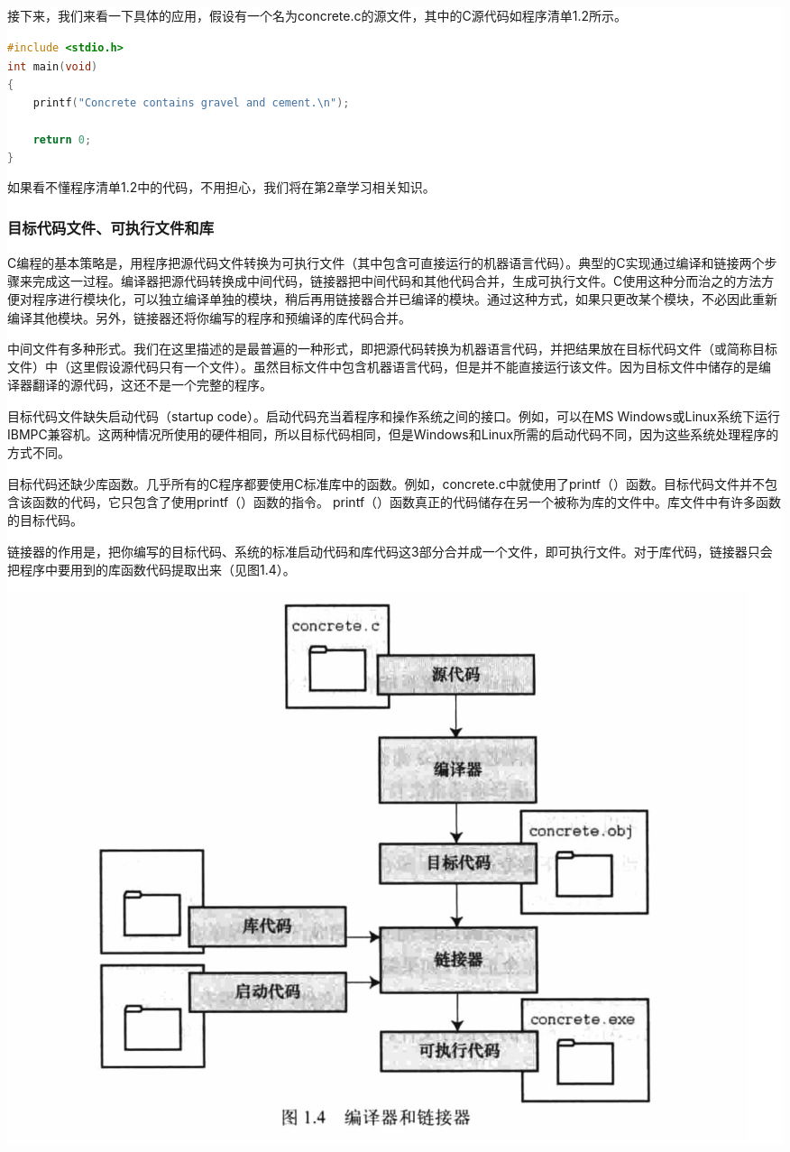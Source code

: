 接下来，我们来看一下具体的应用，假设有一个名为concrete.c的源文件，其中的C源代码如程序清单1.2所示。

~~~c
#include <stdio.h>
int main(void)
{
    printf("Concrete contains gravel and cement.\n");
    
    return 0;
}
~~~

如果看不懂程序清单1.2中的代码，不用担心，我们将在第2章学习相关知识。

### 目标代码文件、可执行文件和库

C编程的基本策略是，用程序把源代码文件转换为可执行文件（其中包含可直接运行的机器语言代码）。典型的C实现通过编译和链接两个步骤来完成这一过程。编译器把源代码转换成中间代码，链接器把中间代码和其他代码合并，生成可执行文件。C使用这种分而治之的方法方便对程序进行模块化，可以独立编译单独的模块，稍后再用链接器合并已编译的模块。通过这种方式，如果只更改某个模块，不必因此重新编译其他模块。另外，链接器还将你编写的程序和预编译的库代码合并。

中间文件有多种形式。我们在这里描述的是最普遍的一种形式，即把源代码转换为机器语言代码，并把结果放在目标代码文件（或简称目标文件）中（这里假设源代码只有一个文件）。虽然目标文件中包含机器语言代码，但是并不能直接运行该文件。因为目标文件中储存的是编译器翻译的源代码，这还不是一个完整的程序。

目标代码文件缺失启动代码（startup code）。启动代码充当着程序和操作系统之间的接口。例如，可以在MS Windows或Linux系统下运行IBMPC兼容机。这两种情况所使用的硬件相同，所以目标代码相同，但是Windows和Linux所需的启动代码不同，因为这些系统处理程序的方式不同。

目标代码还缺少库函数。几乎所有的C程序都要使用C标准库中的函数。例如，concrete.c中就使用了printf（）函数。目标代码文件并不包含该函数的代码，它只包含了使用printf（）函数的指令。
printf（）函数真正的代码储存在另一个被称为库的文件中。库文件中有许多函数的目标代码。

链接器的作用是，把你编写的目标代码、系统的标准启动代码和库代码这3部分合并成一个文件，即可执行文件。对于库代码，链接器只会把程序中要用到的库函数代码提取出来（见图1.4）。

![](读书笔记：C-Primer-Plus-第6版/04.png)
